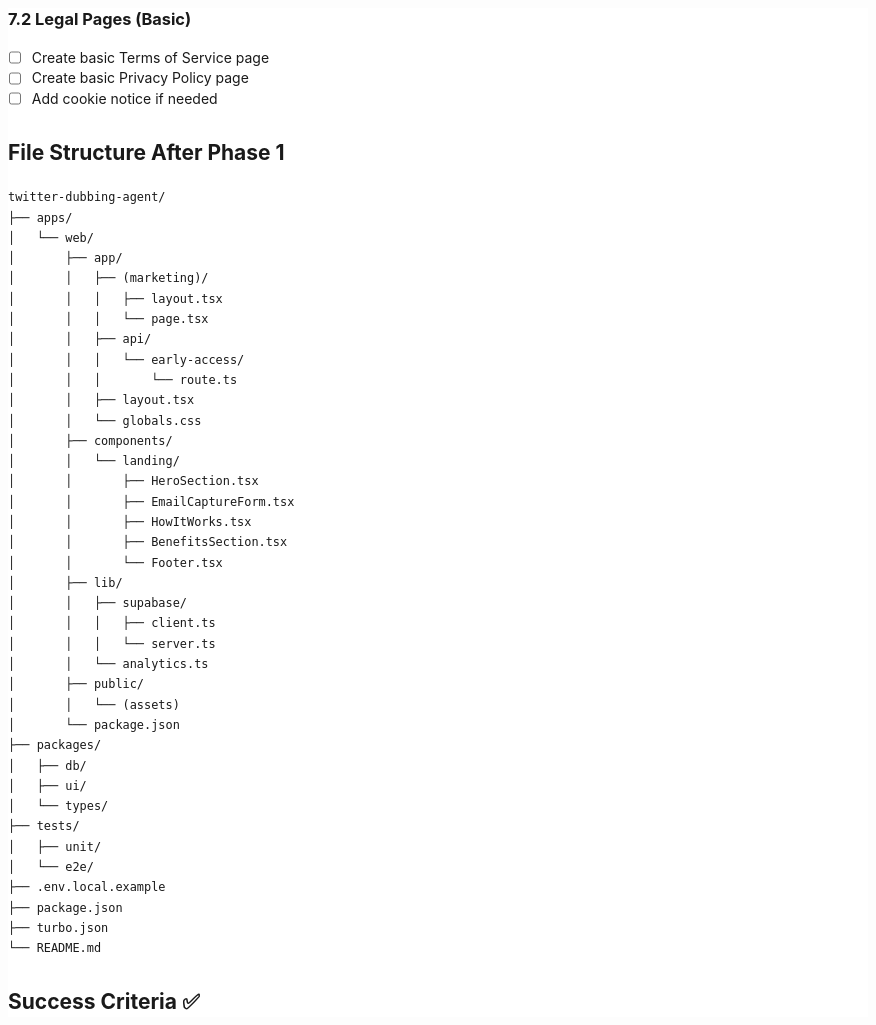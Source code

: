 ### 7.2 Legal Pages (Basic)
- [ ] Create basic Terms of Service page
- [ ] Create basic Privacy Policy page
- [ ] Add cookie notice if needed

## File Structure After Phase 1

```
twitter-dubbing-agent/
├── apps/
│   └── web/
│       ├── app/
│       │   ├── (marketing)/
│       │   │   ├── layout.tsx
│       │   │   └── page.tsx
│       │   ├── api/
│       │   │   └── early-access/
│       │   │       └── route.ts
│       │   ├── layout.tsx
│       │   └── globals.css
│       ├── components/
│       │   └── landing/
│       │       ├── HeroSection.tsx
│       │       ├── EmailCaptureForm.tsx
│       │       ├── HowItWorks.tsx
│       │       ├── BenefitsSection.tsx
│       │       └── Footer.tsx
│       ├── lib/
│       │   ├── supabase/
│       │   │   ├── client.ts
│       │   │   └── server.ts
│       │   └── analytics.ts
│       ├── public/
│       │   └── (assets)
│       └── package.json
├── packages/
│   ├── db/
│   ├── ui/
│   └── types/
├── tests/
│   ├── unit/
│   └── e2e/
├── .env.local.example
├── package.json
├── turbo.json
└── README.md
```

## Success Criteria ✅
